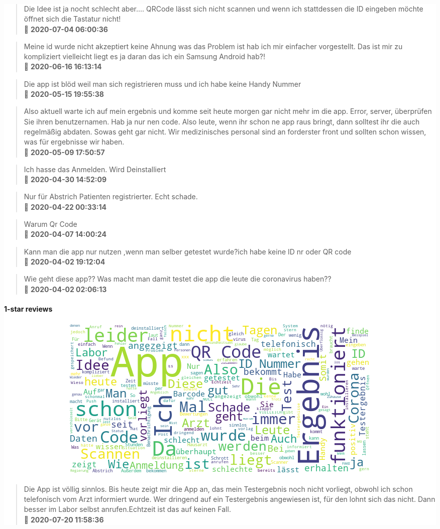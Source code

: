 > Die Idee ist ja nocht schlecht aber.... QRCode lässt sich nicht scannen und wenn ich stattdessen die ID eingeben möchte öffnet sich die Tastatur nicht!<br> :date: __2020-07-04 06:00:36__

> Meine id wurde nicht akzeptiert keine Ahnung was das Problem ist hab ich mir einfacher vorgestellt. Das ist mir zu kompliziert vielleicht liegt es ja daran das ich ein Samsung Android hab?!<br> :date: __2020-06-16 16:13:14__

> Die app ist blöd weil man sich registrieren muss und ich habe keine Handy Nummer<br> :date: __2020-05-15 19:55:38__

> Also aktuell warte ich auf mein ergebnis und komme seit heute morgen gar nicht mehr im die app. Error, server, überprüfen Sie ihren benutzernamen. Hab ja nur nen code. Also leute, wenn ihr schon ne app raus bringt, dann solltest ihr die auch regelmäßig abdaten. Sowas geht gar nicht. Wir medizinisches personal sind an forderster front und sollten schon wissen, was für ergebnisse wir haben.<br> :date: __2020-05-09 17:50:57__

> Ich hasse das Anmelden. Wird Deinstalliert<br> :date: __2020-04-30 14:52:09__

> Nur für Abstrich Patienten registrierter. Echt schade.<br> :date: __2020-04-22 00:33:14__

> Warum Qr Code<br> :date: __2020-04-07 14:00:24__

> Kann man die app nur nutzen ,wenn man selber getestet wurde?ich habe keine ID nr oder QR code<br> :date: __2020-04-02 19:12:04__

> Wie geht diese app?? Was macht man damit testet die app die leute die coronavirus haben??<br> :date: __2020-04-02 02:06:13__



#### 1-star reviews

<p align="center">
<img src="1_star_reviews_wordcloud.png" alt="de.bssd.covid19 1 reviews"/>
</p>

> Die App ist völlig sinnlos. Bis heute zeigt mir die App an, das mein Testergebnis noch nicht vorliegt, obwohl ich schon telefonisch vom Arzt informiert wurde. Wer dringend auf ein Testergebnis angewiesen ist, für den lohnt sich das nicht. Dann besser im Labor selbst anrufen.Echtzeit ist das auf keinen Fall.<br> :date: __2020-07-20 11:58:36__
